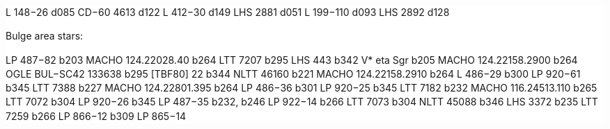 L 148−26 
d085 
CD−60 4613 
d122 
L 412−30 
d149 
LHS 2881 
d051 
L 199−110 
d093 
LHS 2892 
d128 

Bulge area stars: 

LP 487−82 
b203 
MACHO 124.22028.40 
b264 
LTT 7207 
b295 
LHS 443 
b342 
V* eta Sgr 
b205 
MACHO 124.22158.2900 b264 
OGLE BUL−SC42 133638 b295 
[TBF80] 22 
b344 
NLTT 46160 
b221 
MACHO 124.22158.2910 b264 
L 486−29 
b300 
LP 920−61 
b345 
LTT 7388 
b227 
MACHO 124.22801.395 b264 
LP 486−36 
b301 
LP 920−25 
b345 
LTT 7182 
b232 
MACHO 116.24513.110 b265 
LTT 7072 
b304 
LP 920−26 
b345 
LP 487−35 
b232, b246 LP 922−14 
b266 
LTT 7073 
b304 
NLTT 45088 
b346 
LHS 3372 
b235 
LTT 7259 
b266 
LP 866−12 
b309 
LP 865−14 